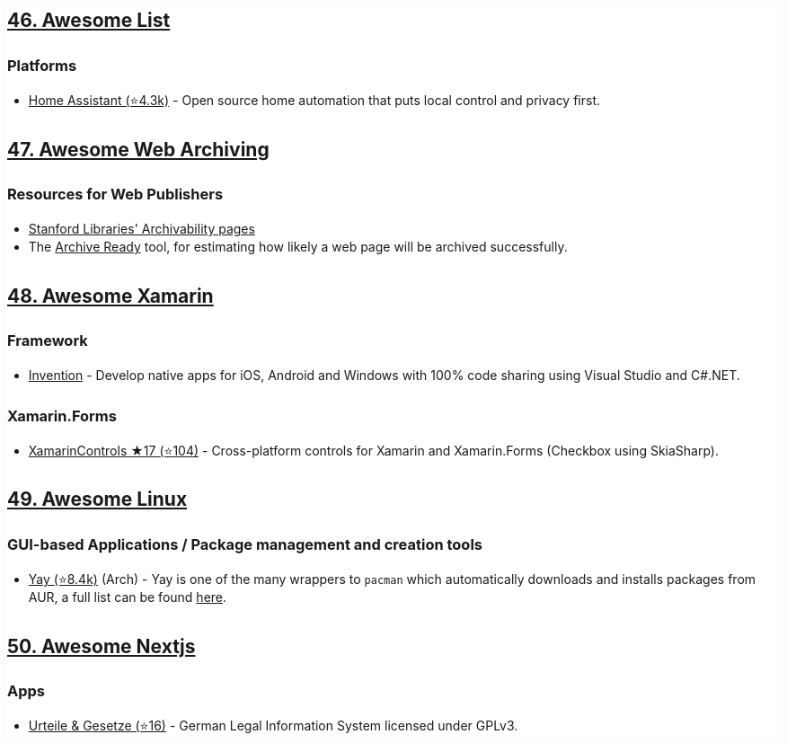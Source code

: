 ## [46. Awesome List](/content/sindresorhus/awesome/week/README.md)

### Platforms

*   [Home Assistant (⭐4.3k)](https://github.com/frenck/awesome-home-assistant#readme) - Open source home automation that puts local control and privacy first.

## [47. Awesome Web Archiving](/content/iipc/awesome-web-archiving/week/README.md)

### Resources for Web Publishers

*   [Stanford Libraries' Archivability pages](https://library.stanford.edu/projects/web-archiving/archivability)
*   The [Archive Ready](http://archiveready.com/) tool, for estimating how likely a web page will be archived successfully.

## [48. Awesome Xamarin](/content/XamSome/awesome-xamarin/week/README.md)

### Framework

*   [Invention](https://gitlab.com/hodgskin-callan/Invention) - Develop native apps for iOS, Android and Windows with 100% code sharing using Visual Studio and C#.NET.

### Xamarin.Forms

*   [XamarinControls ★17 (⭐104)](https://github.com/Intelliabb/XamarinControls) - Cross-platform controls for Xamarin and Xamarin.Forms (Checkbox using SkiaSharp).

## [49. Awesome Linux](/content/inputsh/awesome-linux/week/README.md)

### GUI-based Applications / Package management and creation tools

*   [Yay (⭐8.4k)](https://github.com/Jguer/yay) (Arch) - Yay is one of the many wrappers to `pacman` which automatically downloads and installs packages from AUR, a full list can be found [here](https://wiki.archlinux.org/index.php/AUR_helpers).

## [50. Awesome Nextjs](/content/unicodeveloper/awesome-nextjs/week/README.md)

### Apps

*   [Urteile & Gesetze (⭐16)](https://github.com/neo-search/urteile-gesetze-web) - German Legal Information System licensed under GPLv3.
